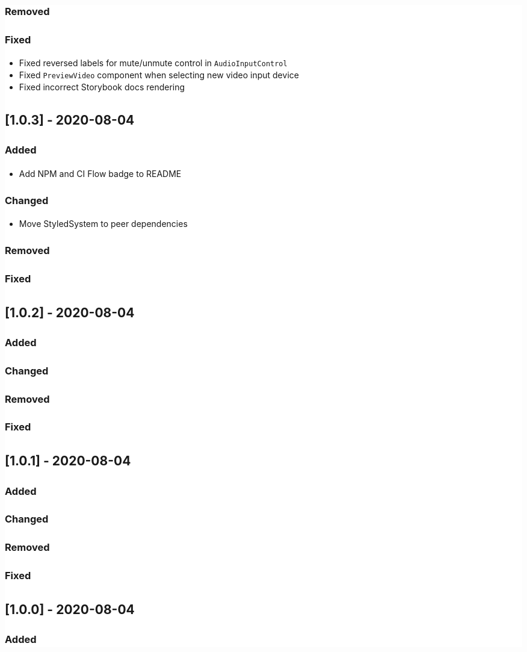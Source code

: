 ### Removed

### Fixed

- Fixed reversed labels for mute/unmute control in `AudioInputControl`
- Fixed `PreviewVideo` component when selecting new video input device
- Fixed incorrect Storybook docs rendering

## [1.0.3] - 2020-08-04

### Added

- Add NPM and CI Flow badge to README

### Changed

- Move StyledSystem to peer dependencies

### Removed

### Fixed

## [1.0.2] - 2020-08-04

### Added

### Changed

### Removed

### Fixed

## [1.0.1] - 2020-08-04

### Added

### Changed

### Removed

### Fixed

## [1.0.0] - 2020-08-04

### Added
